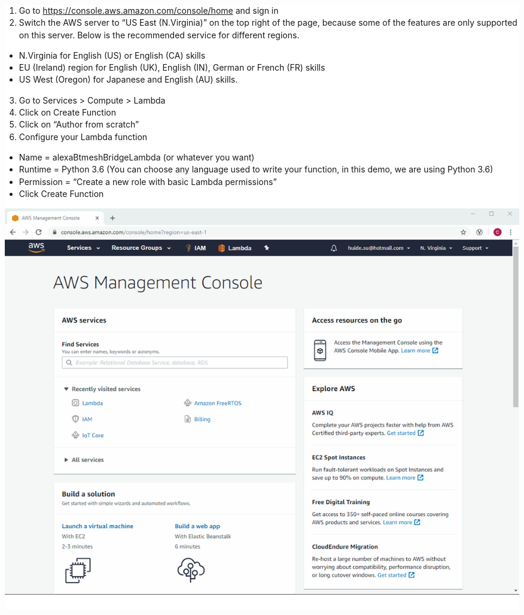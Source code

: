 1.	Go to https://console.aws.amazon.com/console/home and sign in
2.	Switch the AWS server to “US East (N.Virginia)” on the top right of the page, because some of the features are only supported on this server. Below is the recommended service for different regions.
* N.Virginia for English (US) or English (CA) skills
* EU (Ireland) region for English (UK), English (IN), German or French (FR) skills
* US West (Oregon) for Japanese and English (AU) skills.

3.	Go to Services > Compute > Lambda
4.	Click on Create Function
5.	Click on “Author from scratch”
6.	Configure your Lambda function
* Name = alexaBtmeshBridgeLambda (or whatever you want)
* Runtime = Python 3.6 (You can choose any language used to write your function, in this demo, we are using Python 3.6)
* Permission = “Create a new role with basic Lambda permissions”
* Click Create Function

<div align="center">
  <img src="./images/create_a_lambda_function.gif">
</div>  
</br>
